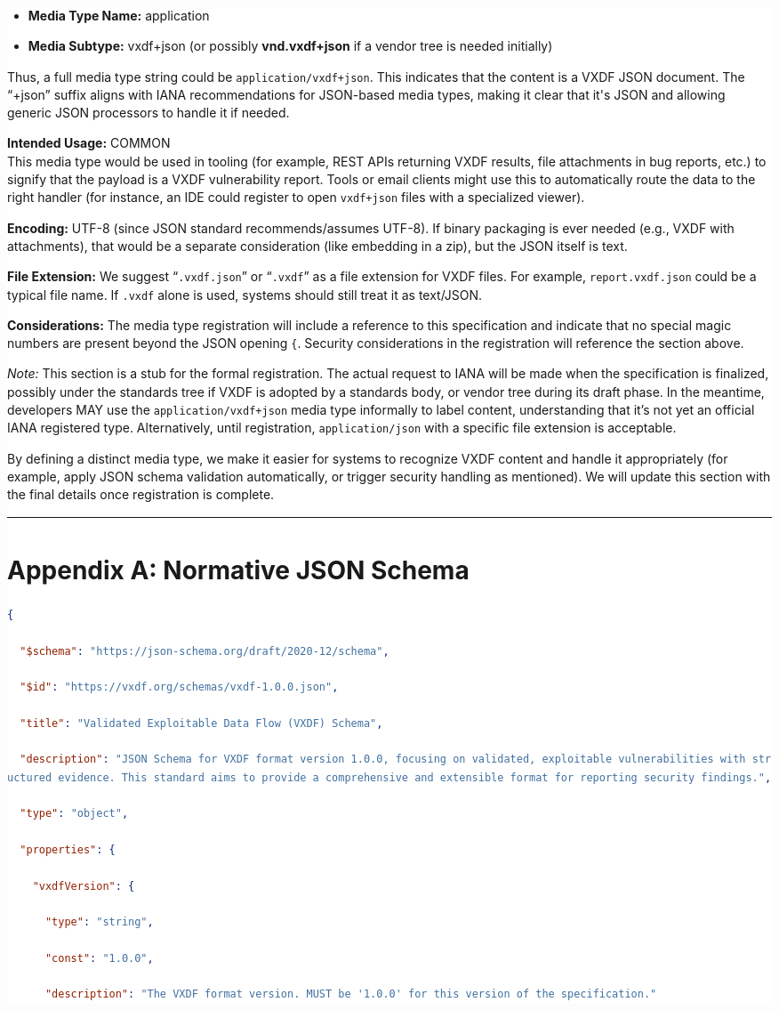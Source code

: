 * **Media Type Name:** application

* **Media Subtype:** vxdf+json (or possibly **vnd.vxdf+json** if a vendor tree is needed initially)

Thus, a full media type string could be `application/vxdf+json`. This indicates that the content is a VXDF JSON document. The “+json” suffix aligns with IANA recommendations for JSON-based media types, making it clear that it's JSON and allowing generic JSON processors to handle it if needed.

**Intended Usage:** COMMON  
 This media type would be used in tooling (for example, REST APIs returning VXDF results, file attachments in bug reports, etc.) to signify that the payload is a VXDF vulnerability report. Tools or email clients might use this to automatically route the data to the right handler (for instance, an IDE could register to open `vxdf+json` files with a specialized viewer).

**Encoding:** UTF-8 (since JSON standard recommends/assumes UTF-8). If binary packaging is ever needed (e.g., VXDF with attachments), that would be a separate consideration (like embedding in a zip), but the JSON itself is text.

**File Extension:** We suggest “`.vxdf.json`” or “`.vxdf`” as a file extension for VXDF files. For example, `report.vxdf.json` could be a typical file name. If `.vxdf` alone is used, systems should still treat it as text/JSON.

**Considerations:** The media type registration will include a reference to this specification and indicate that no special magic numbers are present beyond the JSON opening `{`. Security considerations in the registration will reference the section above.

*Note:* This section is a stub for the formal registration. The actual request to IANA will be made when the specification is finalized, possibly under the standards tree if VXDF is adopted by a standards body, or vendor tree during its draft phase. In the meantime, developers MAY use the `application/vxdf+json` media type informally to label content, understanding that it’s not yet an official IANA registered type. Alternatively, until registration, `application/json` with a specific file extension is acceptable.

By defining a distinct media type, we make it easier for systems to recognize VXDF content and handle it appropriately (for example, apply JSON schema validation automatically, or trigger security handling as mentioned). We will update this section with the final details once registration is complete.

---

# **Appendix A: Normative JSON Schema**
```json
{

  "$schema": "https://json-schema.org/draft/2020-12/schema",

  "$id": "https://vxdf.org/schemas/vxdf-1.0.0.json",

  "title": "Validated Exploitable Data Flow (VXDF) Schema",

  "description": "JSON Schema for VXDF format version 1.0.0, focusing on validated, exploitable vulnerabilities with structured evidence. This standard aims to provide a comprehensive and extensible format for reporting security findings.",

  "type": "object",

  "properties": {

    "vxdfVersion": {

      "type": "string",

      "const": "1.0.0",

      "description": "The VXDF format version. MUST be '1.0.0' for this version of the specification."
```